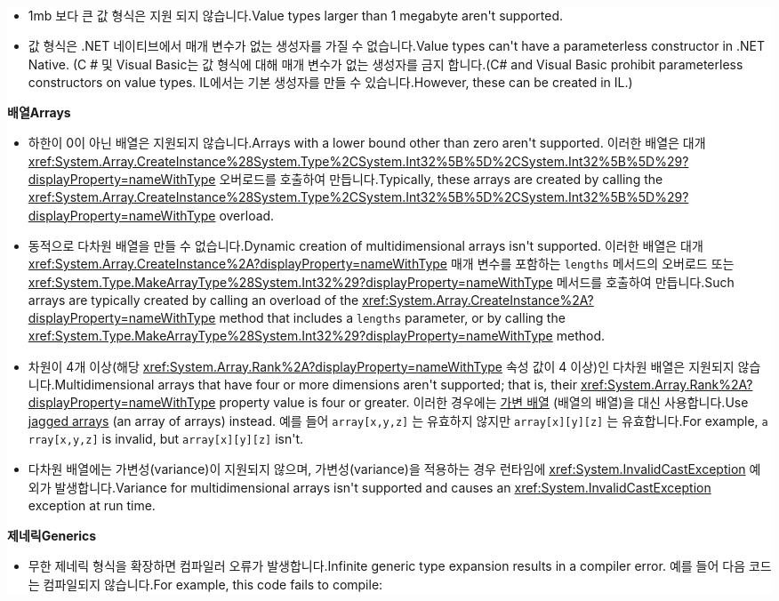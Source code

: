 - <span data-ttu-id="cdf76-187">1mb 보다 큰 값 형식은 지원 되지 않습니다.</span><span class="sxs-lookup"><span data-stu-id="cdf76-187">Value types larger than 1 megabyte aren't supported.</span></span>

- <span data-ttu-id="cdf76-188">값 형식은 .NET 네이티브에서 매개 변수가 없는 생성자를 가질 수 없습니다.</span><span class="sxs-lookup"><span data-stu-id="cdf76-188">Value types can't have a parameterless constructor in .NET Native.</span></span> <span data-ttu-id="cdf76-189">(C # 및 Visual Basic는 값 형식에 대해 매개 변수가 없는 생성자를 금지 합니다.</span><span class="sxs-lookup"><span data-stu-id="cdf76-189">(C# and Visual Basic prohibit parameterless constructors on value types.</span></span> <span data-ttu-id="cdf76-190">IL에서는 기본 생성자를 만들 수 있습니다.</span><span class="sxs-lookup"><span data-stu-id="cdf76-190">However, these can be created in IL.)</span></span>

<span data-ttu-id="cdf76-191">**배열**</span><span class="sxs-lookup"><span data-stu-id="cdf76-191">**Arrays**</span></span>

- <span data-ttu-id="cdf76-192">하한이 0이 아닌 배열은 지원되지 않습니다.</span><span class="sxs-lookup"><span data-stu-id="cdf76-192">Arrays with a lower bound other than zero aren't supported.</span></span> <span data-ttu-id="cdf76-193">이러한 배열은 대개 <xref:System.Array.CreateInstance%28System.Type%2CSystem.Int32%5B%5D%2CSystem.Int32%5B%5D%29?displayProperty=nameWithType> 오버로드를 호출하여 만듭니다.</span><span class="sxs-lookup"><span data-stu-id="cdf76-193">Typically, these arrays are created by calling the <xref:System.Array.CreateInstance%28System.Type%2CSystem.Int32%5B%5D%2CSystem.Int32%5B%5D%29?displayProperty=nameWithType> overload.</span></span>

- <span data-ttu-id="cdf76-194">동적으로 다차원 배열을 만들 수 없습니다.</span><span class="sxs-lookup"><span data-stu-id="cdf76-194">Dynamic creation of multidimensional arrays isn't supported.</span></span> <span data-ttu-id="cdf76-195">이러한 배열은 대개 <xref:System.Array.CreateInstance%2A?displayProperty=nameWithType> 매개 변수를 포함하는 `lengths` 메서드의 오버로드 또는 <xref:System.Type.MakeArrayType%28System.Int32%29?displayProperty=nameWithType> 메서드를 호출하여 만듭니다.</span><span class="sxs-lookup"><span data-stu-id="cdf76-195">Such arrays are typically created by calling an overload of the <xref:System.Array.CreateInstance%2A?displayProperty=nameWithType> method that includes a `lengths` parameter, or by calling the <xref:System.Type.MakeArrayType%28System.Int32%29?displayProperty=nameWithType> method.</span></span>

- <span data-ttu-id="cdf76-196">차원이 4개 이상(해당 <xref:System.Array.Rank%2A?displayProperty=nameWithType> 속성 값이 4 이상)인 다차원 배열은 지원되지 않습니다.</span><span class="sxs-lookup"><span data-stu-id="cdf76-196">Multidimensional arrays that have four or more dimensions aren't supported; that is, their <xref:System.Array.Rank%2A?displayProperty=nameWithType> property value is four or greater.</span></span> <span data-ttu-id="cdf76-197">이러한 경우에는 [가변 배열](../../csharp/programming-guide/arrays/jagged-arrays.md) (배열의 배열)을 대신 사용합니다.</span><span class="sxs-lookup"><span data-stu-id="cdf76-197">Use [jagged arrays](../../csharp/programming-guide/arrays/jagged-arrays.md) (an array of arrays) instead.</span></span> <span data-ttu-id="cdf76-198">예를 들어 `array[x,y,z]` 는 유효하지 않지만 `array[x][y][z]` 는 유효합니다.</span><span class="sxs-lookup"><span data-stu-id="cdf76-198">For example, `array[x,y,z]` is invalid, but `array[x][y][z]` isn't.</span></span>

- <span data-ttu-id="cdf76-199">다차원 배열에는 가변성(variance)이 지원되지 않으며, 가변성(variance)을 적용하는 경우 런타임에 <xref:System.InvalidCastException> 예외가 발생합니다.</span><span class="sxs-lookup"><span data-stu-id="cdf76-199">Variance for multidimensional arrays isn't supported and causes an <xref:System.InvalidCastException> exception at run time.</span></span>

<span data-ttu-id="cdf76-200">**제네릭**</span><span class="sxs-lookup"><span data-stu-id="cdf76-200">**Generics**</span></span>

- <span data-ttu-id="cdf76-201">무한 제네릭 형식을 확장하면 컴파일러 오류가 발생합니다.</span><span class="sxs-lookup"><span data-stu-id="cdf76-201">Infinite generic type expansion results in a compiler error.</span></span> <span data-ttu-id="cdf76-202">예를 들어 다음 코드는 컴파일되지 않습니다.</span><span class="sxs-lookup"><span data-stu-id="cdf76-202">For example, this code fails to compile:</span></span>
